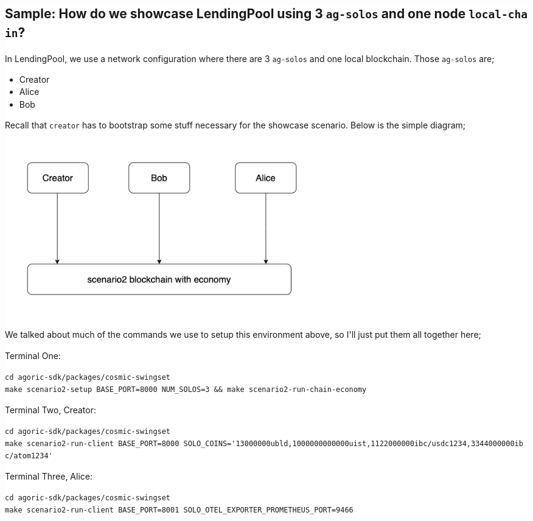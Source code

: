 ## Sample: How do we showcase LendingPool using 3 `ag-solos` and one node `local-chain`?
In LendingPool, we use a network configuration where there are 3 `ag-solos` and one local blockchain. Those `ag-solos`
are;
* Creator
* Alice
* Bob

Recall that `creator` has to bootstrap some stuff necessary for the showcase scenario. Below is the simple diagram;

<img src="images/lendingPool.png" width='60%'>

We talked about much of the commands we use to setup this environment above, so I'll just put them all together here;

Terminal One:

```shell
cd agoric-sdk/packages/cosmic-swingset
make scenario2-setup BASE_PORT=8000 NUM_SOLOS=3 && make scenario2-run-chain-economy
```

Terminal Two, Creator:

```shell
cd agoric-sdk/packages/cosmic-swingset
make scenario2-run-client BASE_PORT=8000 SOLO_COINS='13000000ubld,1000000000000uist,1122000000ibc/usdc1234,3344000000ibc/atom1234'
```

Terminal Three, Alice:

```shell
cd agoric-sdk/packages/cosmic-swingset
make scenario2-run-client BASE_PORT=8001 SOLO_OTEL_EXPORTER_PROMETHEUS_PORT=9466
```
